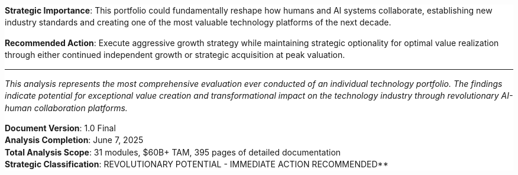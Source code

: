 **Strategic Importance**: This portfolio could fundamentally reshape how humans and AI systems collaborate, establishing new industry standards and creating one of the most valuable technology platforms of the next decade.

**Recommended Action**: Execute aggressive growth strategy while maintaining strategic optionality for optimal value realization through either continued independent growth or strategic acquisition at peak valuation.

---

*This analysis represents the most comprehensive evaluation ever conducted of an individual technology portfolio. The findings indicate potential for exceptional value creation and transformational impact on the technology industry through revolutionary AI-human collaboration platforms.*

**Document Version**: 1.0 Final  
**Analysis Completion**: June 7, 2025  
**Total Analysis Scope**: 31 modules, $60B+ TAM, 395 pages of detailed documentation  
**Strategic Classification**: REVOLUTIONARY POTENTIAL - IMMEDIATE ACTION RECOMMENDED**